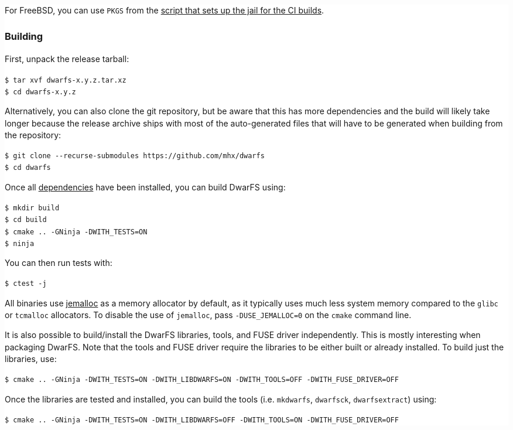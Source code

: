 For FreeBSD, you can use `PKGS` from the
[script that sets up the jail for the CI builds](.github/scripts/freebsd_setup_base.sh).

### Building

First, unpack the release tarball:

```
$ tar xvf dwarfs-x.y.z.tar.xz
$ cd dwarfs-x.y.z
```

Alternatively, you can also clone the git repository, but be aware
that this has more dependencies and the build will likely take longer
because the release archive ships with most of the auto-generated
files that will have to be generated when building from the repository:

```
$ git clone --recurse-submodules https://github.com/mhx/dwarfs
$ cd dwarfs
```

Once all [dependencies](#dependencies) have been installed, you can
build DwarFS using:

```
$ mkdir build
$ cd build
$ cmake .. -GNinja -DWITH_TESTS=ON
$ ninja
```

You can then run tests with:

```
$ ctest -j
```

All binaries use [jemalloc](https://github.com/jemalloc/jemalloc)
as a memory allocator by default, as it typically uses much less
system memory compared to the `glibc` or `tcmalloc` allocators.
To disable the use of `jemalloc`, pass `-DUSE_JEMALLOC=0` on the
`cmake` command line.

It is also possible to build/install the DwarFS libraries, tools,
and FUSE driver independently. This is mostly interesting when
packaging DwarFS. Note that the tools and FUSE driver require the
libraries to be either built or already installed. To build just
the libraries, use:

```
$ cmake .. -GNinja -DWITH_TESTS=ON -DWITH_LIBDWARFS=ON -DWITH_TOOLS=OFF -DWITH_FUSE_DRIVER=OFF
```

Once the libraries are tested and installed, you can build the
tools (i.e. `mkdwarfs`, `dwarfsck`, `dwarfsextract`) using:

```
$ cmake .. -GNinja -DWITH_TESTS=ON -DWITH_LIBDWARFS=OFF -DWITH_TOOLS=ON -DWITH_FUSE_DRIVER=OFF
```
